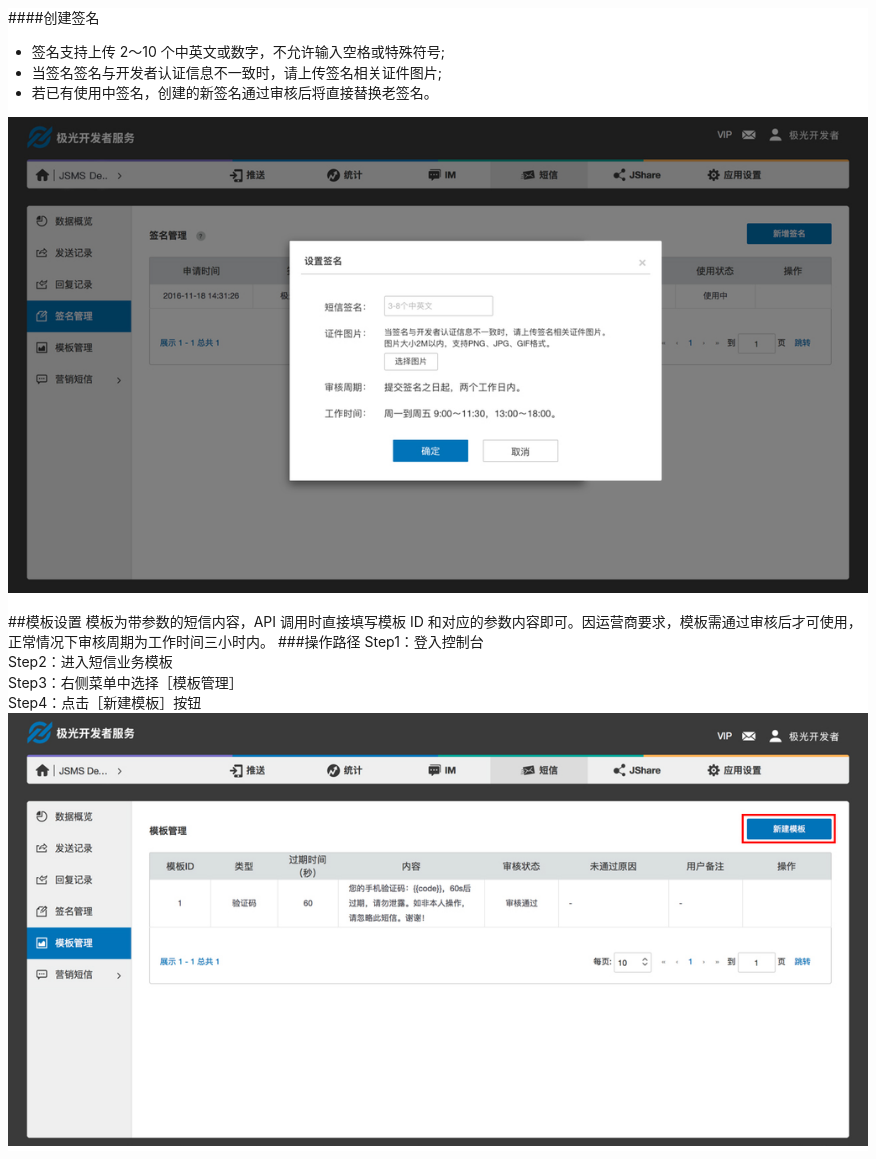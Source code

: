 ####创建签名
* 签名支持上传 2～10 个中英文或数字，不允许输入空格或特殊符号;  
* 当签名签名与开发者认证信息不一致时，请上传签名相关证件图片;
* 若已有使用中签名，创建的新签名通过审核后将直接替换老签名。  

![](./consoleguide_image/sign_set.jpg)

##模板设置
模板为带参数的短信内容，API 调用时直接填写模板 ID 和对应的参数内容即可。因运营商要求，模板需通过审核后才可使用，正常情况下审核周期为工作时间三小时内。
###操作路径
Step1：登入控制台  
Step2：进入短信业务模板  
Step3：右侧菜单中选择［模板管理］  
Step4：点击［新建模板］按钮  
![](./consoleguide_image/mobile_createbutton.jpg)
